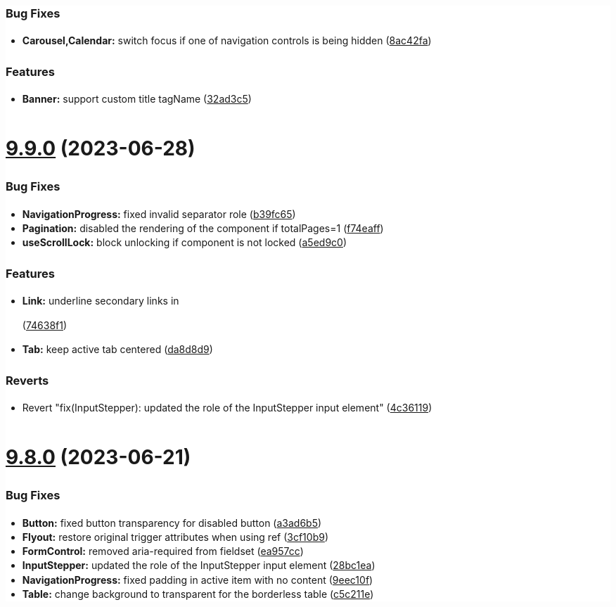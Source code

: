 ### Bug Fixes

- **Carousel,Calendar:** switch focus if one of navigation controls is being hidden ([8ac42fa](https://gitlab.booking.com/design-systems/bui/bui-web/commit/8ac42fa9453acc8ab3cb7ce426eaec9c9335d39f))

### Features

- **Banner:** support custom title tagName ([32ad3c5](https://gitlab.booking.com/design-systems/bui/bui-web/commit/32ad3c5030ba477513099b25155459cd9df69fdb))

# [9.9.0](https://gitlab.booking.com/design-systems/bui/bui-web/compare/@bookingcom/bui-react@9.8.0...@bookingcom/bui-react@9.9.0) (2023-06-28)

### Bug Fixes

- **NavigationProgress:** fixed invalid separator role ([b39fc65](https://gitlab.booking.com/design-systems/bui/bui-web/commit/b39fc65a0e6ba526aa4ec5d962573932c277a92d))
- **Pagination:** disabled the rendering of the component if totalPages=1 ([f74eaff](https://gitlab.booking.com/design-systems/bui/bui-web/commit/f74eaff6d983f99a04024c581c2701d434aaa543))
- **useScrollLock:** block unlocking if component is not locked ([a5ed9c0](https://gitlab.booking.com/design-systems/bui/bui-web/commit/a5ed9c06dad972dffb1d4b09b2fb0e11a4ee9dec))

### Features

- **Link:** underline secondary links in <p> ([74638f1](https://gitlab.booking.com/design-systems/bui/bui-web/commit/74638f108c09164afbeb38838dc18cec39ea8f55))
- **Tab:** keep active tab centered ([da8d8d9](https://gitlab.booking.com/design-systems/bui/bui-web/commit/da8d8d97f22f28824af0cdbc6fef82573db65cd2))

### Reverts

- Revert "fix(InputStepper): updated the role of the InputStepper input element" ([4c36119](https://gitlab.booking.com/design-systems/bui/bui-web/commit/4c361199b7f021c7b9cc5928dcc3270195e7d63a))

# [9.8.0](https://gitlab.booking.com/design-systems/bui/bui-web/compare/@bookingcom/bui-react@9.7.1...@bookingcom/bui-react@9.8.0) (2023-06-21)

### Bug Fixes

- **Button:** fixed button transparency for disabled button ([a3ad6b5](https://gitlab.booking.com/design-systems/bui/bui-web/commit/a3ad6b5822f25921d74b1e2176772818fa820e06))
- **Flyout:** restore original trigger attributes when using ref ([3cf10b9](https://gitlab.booking.com/design-systems/bui/bui-web/commit/3cf10b9ac411686a370c011d5d6dd1902330a25b))
- **FormControl:** removed aria-required from fieldset ([ea957cc](https://gitlab.booking.com/design-systems/bui/bui-web/commit/ea957cc33fc4b846d4f08a4c4233b327a1f54076))
- **InputStepper:** updated the role of the InputStepper input element ([28bc1ea](https://gitlab.booking.com/design-systems/bui/bui-web/commit/28bc1ea2f79069ead86357c41054ce9e1a88e47f))
- **NavigationProgress:** fixed padding in active item with no content ([9eec10f](https://gitlab.booking.com/design-systems/bui/bui-web/commit/9eec10f98de6e848070b522b8abfe1a7e1edb00d))
- **Table:** change background to transparent for the borderless table ([c5c211e](https://gitlab.booking.com/design-systems/bui/bui-web/commit/c5c211e73204f420aab7c7cc8b21580ad4f91f97))
